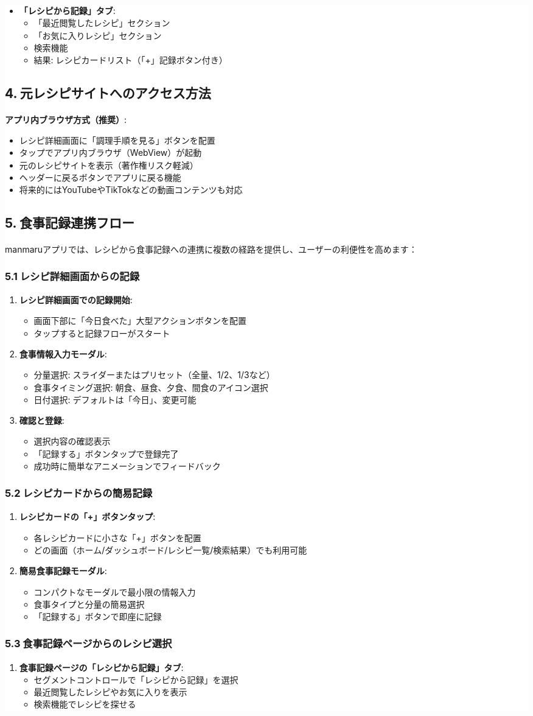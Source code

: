- **「レシピから記録」タブ**:
  - 「最近閲覧したレシピ」セクション
  - 「お気に入りレシピ」セクション
  - 検索機能
  - 結果: レシピカードリスト（「+」記録ボタン付き）

## 4. 元レシピサイトへのアクセス方法

**アプリ内ブラウザ方式（推奨）**:
- レシピ詳細画面に「調理手順を見る」ボタンを配置
- タップでアプリ内ブラウザ（WebView）が起動
- 元のレシピサイトを表示（著作権リスク軽減）
- ヘッダーに戻るボタンでアプリに戻る機能
- 将来的にはYouTubeやTikTokなどの動画コンテンツも対応

## 5. 食事記録連携フロー

manmaruアプリでは、レシピから食事記録への連携に複数の経路を提供し、ユーザーの利便性を高めます：

### 5.1 レシピ詳細画面からの記録

1. **レシピ詳細画面での記録開始**:
   - 画面下部に「今日食べた」大型アクションボタンを配置
   - タップすると記録フローがスタート

2. **食事情報入力モーダル**:
   - 分量選択: スライダーまたはプリセット（全量、1/2、1/3など）
   - 食事タイミング選択: 朝食、昼食、夕食、間食のアイコン選択
   - 日付選択: デフォルトは「今日」、変更可能

3. **確認と登録**:
   - 選択内容の確認表示
   - 「記録する」ボタンタップで登録完了
   - 成功時に簡単なアニメーションでフィードバック

### 5.2 レシピカードからの簡易記録

1. **レシピカードの「+」ボタンタップ**:
   - 各レシピカードに小さな「+」ボタンを配置
   - どの画面（ホーム/ダッシュボード/レシピ一覧/検索結果）でも利用可能

2. **簡易食事記録モーダル**:
   - コンパクトなモーダルで最小限の情報入力
   - 食事タイプと分量の簡易選択
   - 「記録する」ボタンで即座に記録

### 5.3 食事記録ページからのレシピ選択

1. **食事記録ページの「レシピから記録」タブ**:
   - セグメントコントロールで「レシピから記録」を選択
   - 最近閲覧したレシピやお気に入りを表示
   - 検索機能でレシピを探せる
